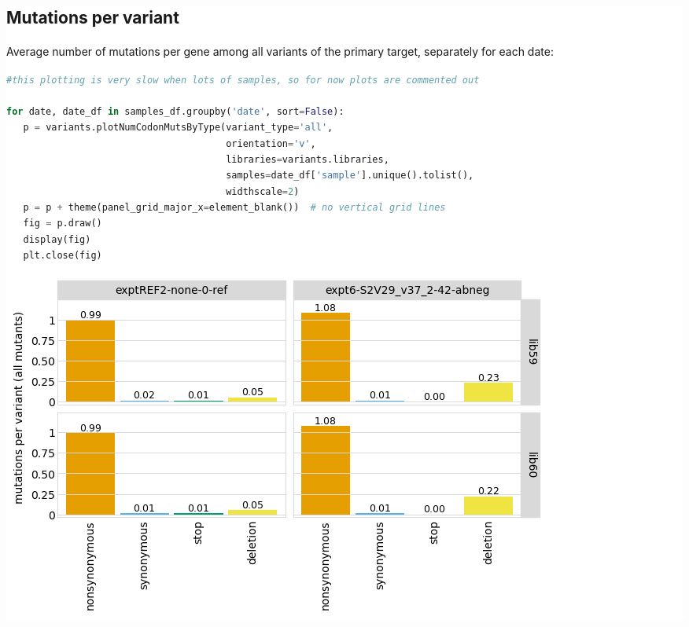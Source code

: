 
## Mutations per variant
Average number of mutations per gene among all variants of the primary target, separately for each date:


```python
#this plotting is very slow when lots of samples, so for now plots are commented out

for date, date_df in samples_df.groupby('date', sort=False):
   p = variants.plotNumCodonMutsByType(variant_type='all',
                                       orientation='v',
                                       libraries=variants.libraries,
                                       samples=date_df['sample'].unique().tolist(),
                                       widthscale=2)
   p = p + theme(panel_grid_major_x=element_blank())  # no vertical grid lines
   fig = p.draw()
   display(fig)
   plt.close(fig)
```


    
![png](counts_to_scores_Omicron_XBB15_files/counts_to_scores_Omicron_XBB15_23_0.png)
    



    